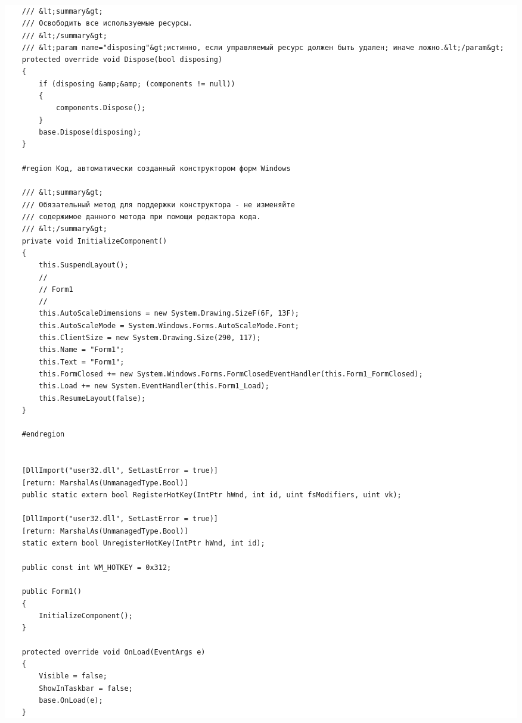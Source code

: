         /// &lt;summary&gt;
        /// Освободить все используемые ресурсы.
        /// &lt;/summary&gt;
        /// &lt;param name="disposing"&gt;истинно, если управляемый ресурс должен быть удален; иначе ложно.&lt;/param&gt;
        protected override void Dispose(bool disposing)
        {
            if (disposing &amp;&amp; (components != null))
            {
                components.Dispose();
            }
            base.Dispose(disposing);
        }

        #region Код, автоматически созданный конструктором форм Windows

        /// &lt;summary&gt;
        /// Обязательный метод для поддержки конструктора - не изменяйте
        /// содержимое данного метода при помощи редактора кода.
        /// &lt;/summary&gt;
        private void InitializeComponent()
        {
            this.SuspendLayout();
            // 
            // Form1
            // 
            this.AutoScaleDimensions = new System.Drawing.SizeF(6F, 13F);
            this.AutoScaleMode = System.Windows.Forms.AutoScaleMode.Font;
            this.ClientSize = new System.Drawing.Size(290, 117);
            this.Name = "Form1";
            this.Text = "Form1";
            this.FormClosed += new System.Windows.Forms.FormClosedEventHandler(this.Form1_FormClosed);
            this.Load += new System.EventHandler(this.Form1_Load);
            this.ResumeLayout(false);
        }

        #endregion


        [DllImport("user32.dll", SetLastError = true)]
        [return: MarshalAs(UnmanagedType.Bool)]
        public static extern bool RegisterHotKey(IntPtr hWnd, int id, uint fsModifiers, uint vk);

        [DllImport("user32.dll", SetLastError = true)]
        [return: MarshalAs(UnmanagedType.Bool)]
        static extern bool UnregisterHotKey(IntPtr hWnd, int id);

        public const int WM_HOTKEY = 0x312;

        public Form1()
        {
            InitializeComponent();
        }

        protected override void OnLoad(EventArgs e)
        {
            Visible = false;
            ShowInTaskbar = false;
            base.OnLoad(e);
        }
